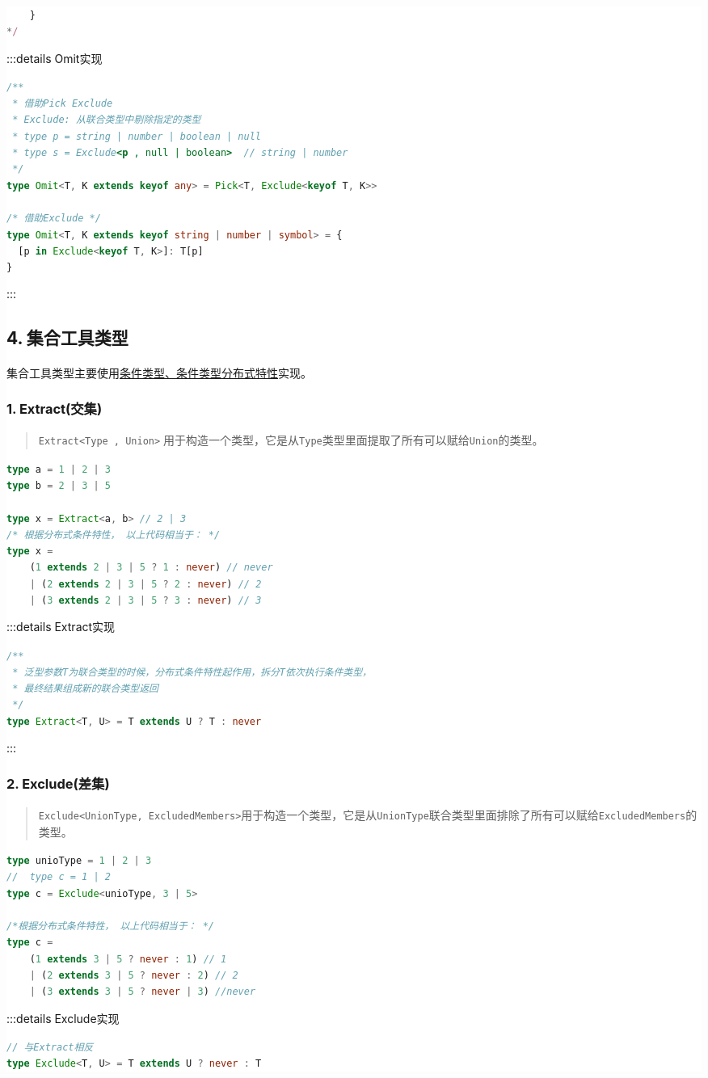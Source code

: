 ```ts
    }
*/
```
:::details Omit实现
```ts
/**
 * 借助Pick Exclude
 * Exclude: 从联合类型中剔除指定的类型
 * type p = string | number | boolean | null
 * type s = Exclude<p , null | boolean>  // string | number
 */
type Omit<T, K extends keyof any> = Pick<T, Exclude<keyof T, K>>

/* 借助Exclude */
type Omit<T, K extends keyof string | number | symbol> = {
  [p in Exclude<keyof T, K>]: T[p]
}
```
:::
## 4. 集合工具类型
集合工具类型主要使用[条件类型、条件类型分布式特性](条件类型.md)实现。

### 1. Extract(交集)

>`Extract<Type , Union>` 用于构造一个类型，它是从`Type`类型里面提取了所有可以赋给`Union`的类型。
```ts
type a = 1 | 2 | 3
type b = 2 | 3 | 5

type x = Extract<a, b> // 2 | 3
/* 根据分布式条件特性， 以上代码相当于： */
type x =
    (1 extends 2 | 3 | 5 ? 1 : never) // never
    | (2 extends 2 | 3 | 5 ? 2 : never) // 2
    | (3 extends 2 | 3 | 5 ? 3 : never) // 3
```
:::details Extract实现
```ts
/**
 * 泛型参数T为联合类型的时候，分布式条件特性起作用，拆分T依次执行条件类型，
 * 最终结果组成新的联合类型返回
 */
type Extract<T, U> = T extends U ? T : never
```
:::

### 2. Exclude(差集)
>`Exclude<UnionType, ExcludedMembers>`用于构造一个类型，它是从`UnionType`联合类型里面排除了所有可以赋给`ExcludedMembers`的类型。
```ts
type unioType = 1 | 2 | 3
//  type c = 1 | 2
type c = Exclude<unioType, 3 | 5>

/*根据分布式条件特性， 以上代码相当于： */
type c =
    (1 extends 3 | 5 ? never : 1) // 1
    | (2 extends 3 | 5 ? never : 2) // 2
    | (3 extends 3 | 5 ? never | 3) //never

```
:::details Exclude实现
```ts
// 与Extract相反
type Exclude<T, U> = T extends U ? never : T
```

  [P in K]: T
  [p in K]: T[p]